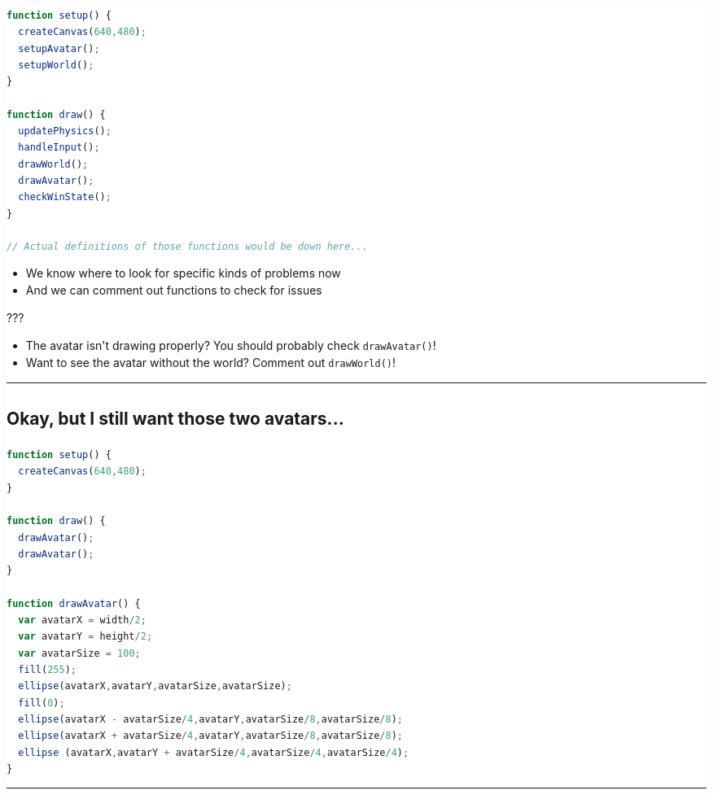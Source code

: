 ```javascript
function setup() {
  createCanvas(640,480);
  setupAvatar();
  setupWorld();
}

function draw() {
  updatePhysics();
  handleInput();
  drawWorld();
  drawAvatar();
  checkWinState();
}

// Actual definitions of those functions would be down here...
```

- We know where to look for specific kinds of problems now
- And we can comment out functions to check for issues

???

- The avatar isn't drawing properly? You should probably check `drawAvatar()`!
- Want to see the avatar without the world? Comment out `drawWorld()`!

---

## Okay, but I still want those two avatars...

```javascript
function setup() {
  createCanvas(640,480);
}

function draw() {
  drawAvatar();
  drawAvatar();
}

function drawAvatar() {
  var avatarX = width/2;
  var avatarY = height/2;
  var avatarSize = 100;
  fill(255);
  ellipse(avatarX,avatarY,avatarSize,avatarSize);
  fill(0);
  ellipse(avatarX - avatarSize/4,avatarY,avatarSize/8,avatarSize/8);
  ellipse(avatarX + avatarSize/4,avatarY,avatarSize/8,avatarSize/8);
  ellipse (avatarX,avatarY + avatarSize/4,avatarSize/4,avatarSize/4);
}
```

---
